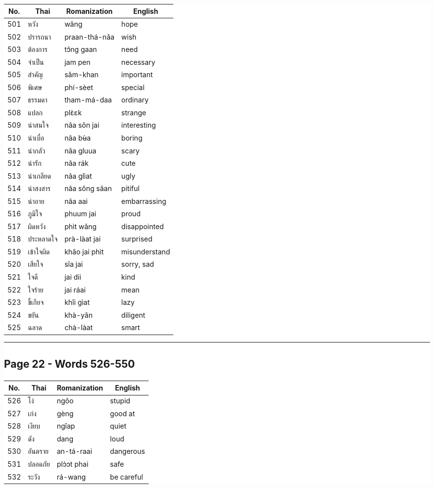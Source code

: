 | No. | Thai | Romanization | English |
|-----|------|--------------|---------|
| 501 | หวัง | wǎng | hope |
| 502 | ปรารถนา | praan-thá-nǎa | wish |
| 503 | ต้องการ | tɔ̂ng gaan | need |
| 504 | จำเป็น | jam pen | necessary |
| 505 | สำคัญ | sǎm-khan | important |
| 506 | พิเศษ | phí-sèet | special |
| 507 | ธรรมดา | tham-má-daa | ordinary |
| 508 | แปลก | plɛ̀ɛk | strange |
| 509 | น่าสนใจ | nâa sǒn jai | interesting |
| 510 | น่าเบื่อ | nâa bʉ̀a | boring |
| 511 | น่ากลัว | nâa gluua | scary |
| 512 | น่ารัก | nâa rák | cute |
| 513 | น่าเกลียด | nâa glìat | ugly |
| 514 | น่าสงสาร | nâa sǒng sǎan | pitiful |
| 515 | น่าอาย | nâa aai | embarrassing |
| 516 | ภูมิใจ | phuum jai | proud |
| 517 | ผิดหวัง | phìt wǎng | disappointed |
| 518 | ประหลาดใจ | prà-làat jai | surprised |
| 519 | เข้าใจผิด | khâo jai phìt | misunderstand |
| 520 | เสียใจ | sǐa jai | sorry, sad |
| 521 | ใจดี | jai dii | kind |
| 522 | ใจร้าย | jai ráai | mean |
| 523 | ขี้เกียจ | khîi gìat | lazy |
| 524 | ขยัน | khà-yǎn | diligent |
| 525 | ฉลาด | chà-làat | smart |

---

## Page 22 - Words 526-550

| No. | Thai | Romanization | English |
|-----|------|--------------|---------|
| 526 | โง่ | ngôo | stupid |
| 527 | เก่ง | gèng | good at |
| 528 | เงียบ | ngîap | quiet |
| 529 | ดัง | dang | loud |
| 530 | อันตราย | an-tá-raai | dangerous |
| 531 | ปลอดภัย | plɔ̀ɔt phai | safe |
| 532 | ระวัง | rá-wang | be careful |